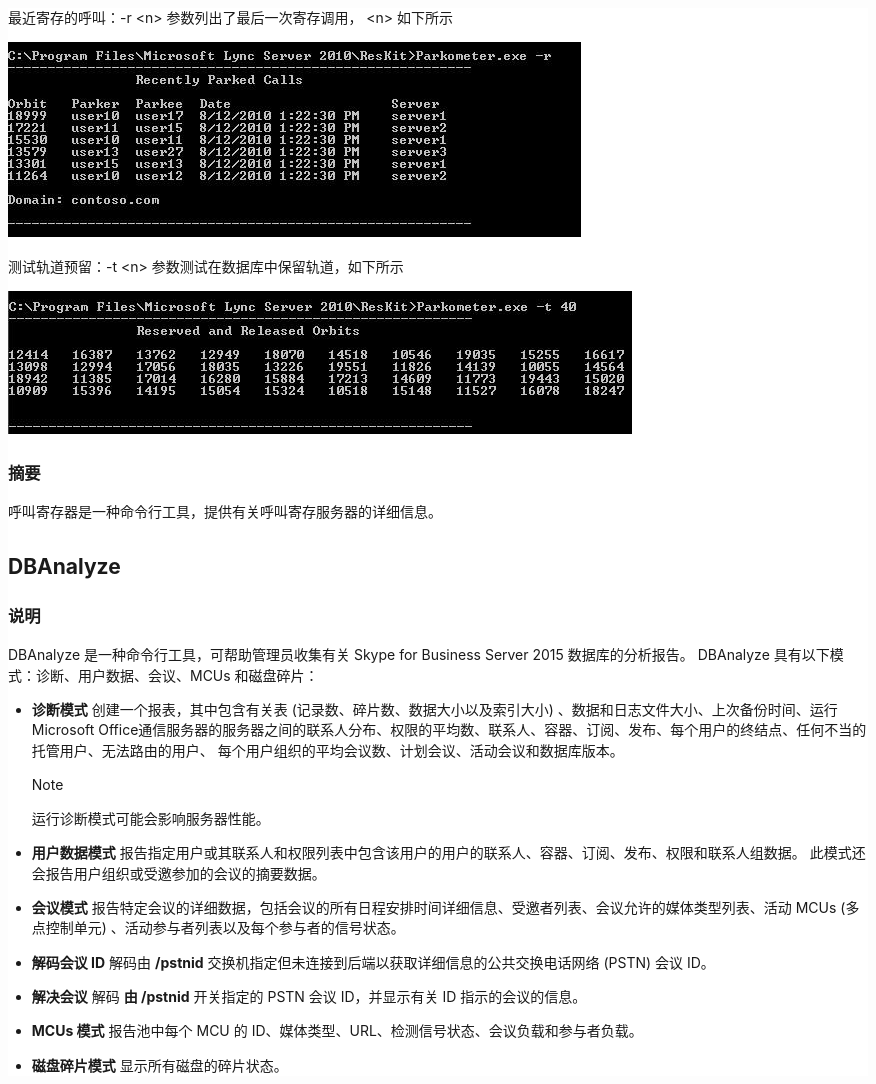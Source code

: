 最近寄存的呼叫：-r \<n\> 参数列出了最后一次寄存调用， \<n\> 如下所示

![呼叫寄存器中最近寄存的呼叫。](../media/Reskit_2012_Tools_Documentation_Image21.jpg)

测试轨道预留：-t \<n\> 参数测试在数据库中保留轨道，如下所示

![在呼叫寄存计中测试轨道预留。](../media/Reskit_2012_Tools_Documentation_Image22.jpg)

### <a name="summary"></a>摘要

呼叫寄存器是一种命令行工具，提供有关呼叫寄存服务器的详细信息。

## <a name="dbanalyze"></a>DBAnalyze
<a name="dba"> </a>

### <a name="description"></a>说明

DBAnalyze 是一种命令行工具，可帮助管理员收集有关 Skype for Business Server 2015 数据库的分析报告。 DBAnalyze 具有以下模式：诊断、用户数据、会议、MCUs 和磁盘碎片：

- **诊断模式** 创建一个报表，其中包含有关表 (记录数、碎片数、数据大小以及索引大小) 、数据和日志文件大小、上次备份时间、运行Microsoft Office通信服务器的服务器之间的联系人分布、权限的平均数、联系人、容器、订阅、发布、每个用户的终结点、任何不当的托管用户、无法路由的用户、 每个用户组织的平均会议数、计划会议、活动会议和数据库版本。

    > [!NOTE]
    > 运行诊断模式可能会影响服务器性能。

- **用户数据模式** 报告指定用户或其联系人和权限列表中包含该用户的用户的联系人、容器、订阅、发布、权限和联系人组数据。 此模式还会报告用户组织或受邀参加的会议的摘要数据。

- **会议模式** 报告特定会议的详细数据，包括会议的所有日程安排时间详细信息、受邀者列表、会议允许的媒体类型列表、活动 MCUs (多点控制单元) 、活动参与者列表以及每个参与者的信号状态。

- **解码会议 ID** 解码由 **/pstnid** 交换机指定但未连接到后端以获取详细信息的公共交换电话网络 (PSTN) 会议 ID。

- **解决会议** 解码 **由 /pstnid** 开关指定的 PSTN 会议 ID，并显示有关 ID 指示的会议的信息。

- **MCUs 模式** 报告池中每个 MCU 的 ID、媒体类型、URL、检测信号状态、会议负载和参与者负载。

- **磁盘碎片模式** 显示所有磁盘的碎片状态。
